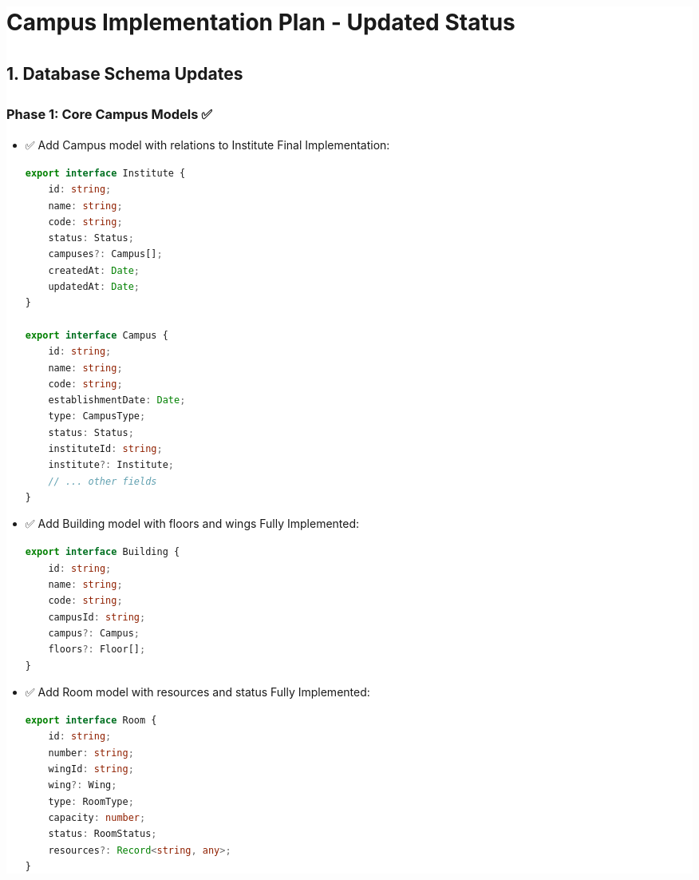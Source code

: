 # Campus Implementation Plan - Updated Status

## 1. Database Schema Updates

### Phase 1: Core Campus Models ✅
- ✅ Add Campus model with relations to Institute
    Final Implementation:
    ```typescript
    export interface Institute {
        id: string;
        name: string;
        code: string;
        status: Status;
        campuses?: Campus[];
        createdAt: Date;
        updatedAt: Date;
    }

    export interface Campus {
        id: string;
        name: string;
        code: string;
        establishmentDate: Date;
        type: CampusType;
        status: Status;
        instituteId: string;
        institute?: Institute;
        // ... other fields
    }
    ```

- ✅ Add Building model with floors and wings
    Fully Implemented:
    ```typescript
    export interface Building {
        id: string;
        name: string;
        code: string;
        campusId: string;
        campus?: Campus;
        floors?: Floor[];
    }
    ```

- ✅ Add Room model with resources and status
    Fully Implemented:
    ```typescript
    export interface Room {
        id: string;
        number: string;
        wingId: string;
        wing?: Wing;
        type: RoomType;
        capacity: number;
        status: RoomStatus;
        resources?: Record<string, any>;
    }
    ```
